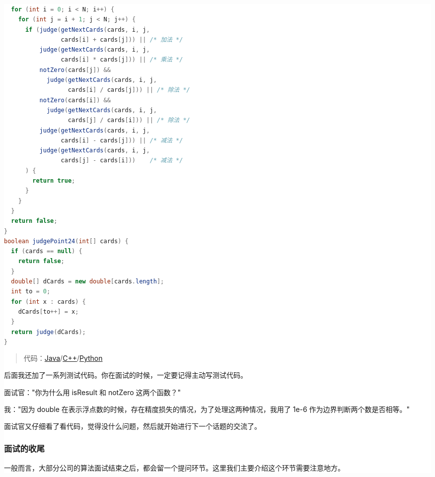 ```java
  for (int i = 0; i < N; i++) {
    for (int j = i + 1; j < N; j++) {
      if (judge(getNextCards(cards, i, j,
                cards[i] + cards[j])) || /* 加法 */
          judge(getNextCards(cards, i, j,
                cards[i] * cards[j])) || /* 乘法 */
          notZero(cards[j]) &&
            judge(getNextCards(cards, i, j,
                  cards[i] / cards[j])) || /* 除法 */
          notZero(cards[i]) &&
            judge(getNextCards(cards, i, j,
                  cards[j] / cards[i])) || /* 除法 */
          judge(getNextCards(cards, i, j,
                cards[i] - cards[j])) || /* 减法 */
          judge(getNextCards(cards, i, j,
                cards[j] - cards[i]))    /* 减法 */
      ) {
        return true;
      }
    }
  }
  return false;
}
boolean judgePoint24(int[] cards) {
  if (cards == null) {
    return false;
  }
  double[] dCards = new double[cards.length];
  int to = 0;
  for (int x : cards) {
    dCards[to++] = x;
  }
  return judge(dCards);
}
```

> 代码：[Java](https://github.com/lagoueduCol/Algorithm-Dryad/blob/main/24.MyInterView/679.24-%E7%82%B9%E6%B8%B8%E6%88%8F.java?fileGuid=xxQTRXtVcqtHK6j8)/[C++](https://github.com/lagoueduCol/Algorithm-Dryad/blob/main/24.MyInterView/679.24-%E7%82%B9%E6%B8%B8%E6%88%8F.cpp?fileGuid=xxQTRXtVcqtHK6j8)/[Python](https://github.com/lagoueduCol/Algorithm-Dryad/blob/main/24.MyInterView/679.24-%E7%82%B9%E6%B8%B8%E6%88%8F.py?fileGuid=xxQTRXtVcqtHK6j8)

后面我还加了一系列测试代码。你在面试的时候，一定要记得主动写测试代码。

面试官："你为什么用 isResult 和 notZero 这两个函数？"

我："因为 double 在表示浮点数的时候，存在精度损失的情况，为了处理这两种情况，我用了 1e-6 作为边界判断两个数是否相等。"

面试官又仔细看了看代码，觉得没什么问题，然后就开始进行下一个话题的交流了。

### 面试的收尾

一般而言，大部分公司的算法面试结束之后，都会留一个提问环节。这里我们主要介绍这个环节需要注意地方。
